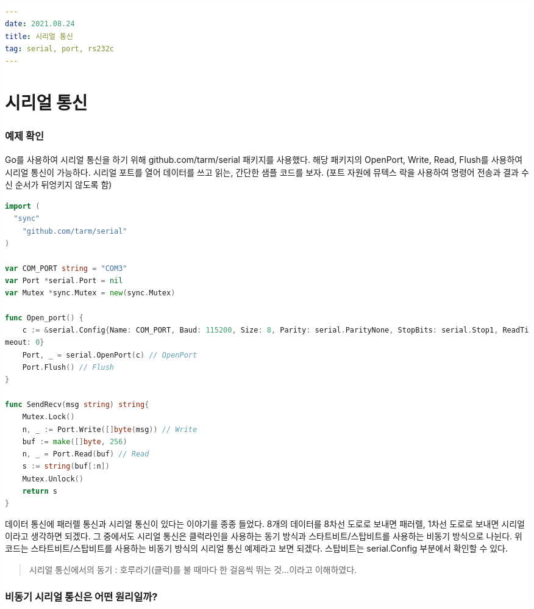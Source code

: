 ```yaml
---
date: 2021.08.24
title: 시리얼 통신
tag: serial, port, rs232c
---
```



# 시리얼 통신

### 예제 확인

Go를 사용하여 시리얼 통신을 하기 위해 github.com/tarm/serial 패키지를 사용했다. 해당 패키지의 OpenPort, Write, Read, Flush를 사용하여 시리얼 통신이 가능하다. 시리얼 포트를 열어 데이터를 쓰고 읽는, 간단한 샘플 코드를 보자. (포트 자원에 뮤텍스 락을 사용하여 명령어 전송과 결과 수신 순서가 뒤엉키지 않도록 함)

```go
import (
  "sync"
	"github.com/tarm/serial"
)

var COM_PORT string = "COM3"
var Port *serial.Port = nil
var Mutex *sync.Mutex = new(sync.Mutex)

func Open_port() {
	c := &serial.Config{Name: COM_PORT, Baud: 115200, Size: 8, Parity: serial.ParityNone, StopBits: serial.Stop1, ReadTimeout: 0}
	Port, _ = serial.OpenPort(c) // OpenPort
	Port.Flush() // Flush
}

func SendRecv(msg string) string{
	Mutex.Lock()
	n, _ := Port.Write([]byte(msg)) // Write
	buf := make([]byte, 256)
	n, _ = Port.Read(buf) // Read
	s := string(buf[:n])
	Mutex.Unlock()
	return s
}
```

데이터 통신에 패러렐 통신과 시리얼 통신이 있다는 이야기를 종종 들었다. 8개의 데이터를 8차선 도로로 보내면 패러렐, 1차선 도로로 보내면 시리얼이라고 생각하면 되겠다. 그 중에서도 시리얼 통신은 클럭라인을 사용하는 동기 방식과 스타트비트/스탑비트를 사용하는 비동기 방식으로 나뉜다. 위 코드는 스타트비트/스탑비트를 사용하는 비동기 방식의 시리얼 통신 예제라고 보면 되겠다. 스탑비트는 serial.Config 부분에서 확인할 수 있다.

> 시리얼 통신에서의 동기 : 호루라기(클럭)를 불 때마다 한 걸음씩 뛰는 것...이라고 이해하였다.



### 비동기 시리얼 통신은 어떤 원리일까?
